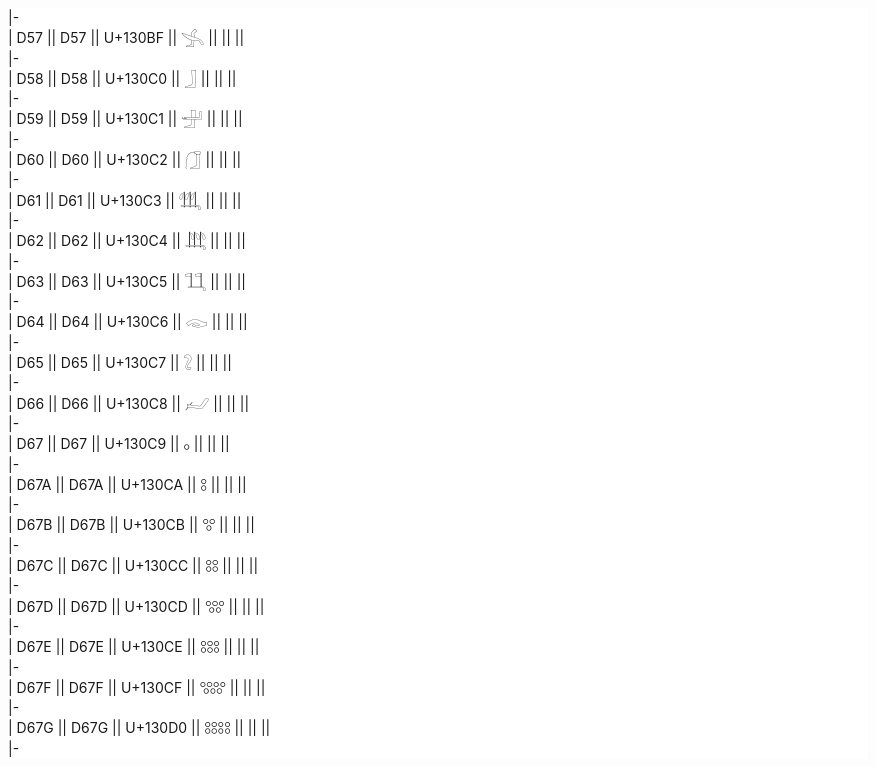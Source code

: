 |-  
| <hiero>D57</hiero> || D57 || U+130BF || &#x130BF; ||   ||   ||  
|-  
| <hiero>D58</hiero> || D58 || U+130C0 || &#x130C0; ||   ||   ||  
|-  
| <hiero>D59</hiero> || D59 || U+130C1 || &#x130C1; ||   ||   ||  
|-  
| <hiero>D60</hiero> || D60 || U+130C2 || &#x130C2; ||   ||   ||  
|-  
| <hiero>D61</hiero> || D61 || U+130C3 || &#x130C3; ||   ||   ||  
|-  
| <hiero>D62</hiero> || D62 || U+130C4 || &#x130C4; ||   ||   ||  
|-  
| <hiero>D63</hiero> || D63 || U+130C5 || &#x130C5; ||   ||   ||  
|-  
| <hiero>D64</hiero> || D64 || U+130C6 || &#x130C6; ||   ||   ||  
|-  
| <hiero>D65</hiero> || D65 || U+130C7 || &#x130C7; ||   ||   ||  
|-  
| <hiero>D66</hiero> || D66 || U+130C8 || &#x130C8; ||   ||   ||  
|-  
| <hiero>D67</hiero> || D67 || U+130C9 || &#x130C9; ||   ||   ||  
|-  
| <hiero>D67A</hiero> || D67A || U+130CA || &#x130CA; ||   ||   ||  
|-  
| <hiero>D67B</hiero> || D67B || U+130CB || &#x130CB; ||   ||   ||  
|-  
| <hiero>D67C</hiero> || D67C || U+130CC || &#x130CC; ||   ||   ||  
|-  
| <hiero>D67D</hiero> || D67D || U+130CD || &#x130CD; ||   ||   ||  
|-  
| <hiero>D67E</hiero> || D67E || U+130CE || &#x130CE; ||   ||   ||  
|-  
| <hiero>D67F</hiero> || D67F || U+130CF || &#x130CF; ||   ||   ||  
|-  
| <hiero>D67G</hiero> || D67G || U+130D0 || &#x130D0; ||   ||   ||  
|-  